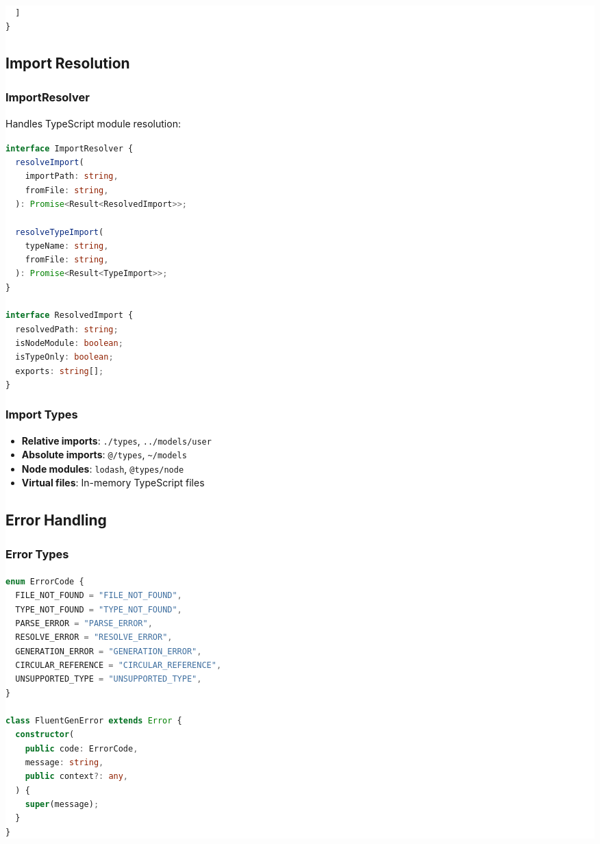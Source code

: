 ```typescript
  ]
}
```

## Import Resolution

### ImportResolver

Handles TypeScript module resolution:

```typescript
interface ImportResolver {
  resolveImport(
    importPath: string,
    fromFile: string,
  ): Promise<Result<ResolvedImport>>;

  resolveTypeImport(
    typeName: string,
    fromFile: string,
  ): Promise<Result<TypeImport>>;
}

interface ResolvedImport {
  resolvedPath: string;
  isNodeModule: boolean;
  isTypeOnly: boolean;
  exports: string[];
}
```

### Import Types

- **Relative imports**: `./types`, `../models/user`
- **Absolute imports**: `@/types`, `~/models`
- **Node modules**: `lodash`, `@types/node`
- **Virtual files**: In-memory TypeScript files

## Error Handling

### Error Types

```typescript
enum ErrorCode {
  FILE_NOT_FOUND = "FILE_NOT_FOUND",
  TYPE_NOT_FOUND = "TYPE_NOT_FOUND",
  PARSE_ERROR = "PARSE_ERROR",
  RESOLVE_ERROR = "RESOLVE_ERROR",
  GENERATION_ERROR = "GENERATION_ERROR",
  CIRCULAR_REFERENCE = "CIRCULAR_REFERENCE",
  UNSUPPORTED_TYPE = "UNSUPPORTED_TYPE",
}

class FluentGenError extends Error {
  constructor(
    public code: ErrorCode,
    message: string,
    public context?: any,
  ) {
    super(message);
  }
}
```
